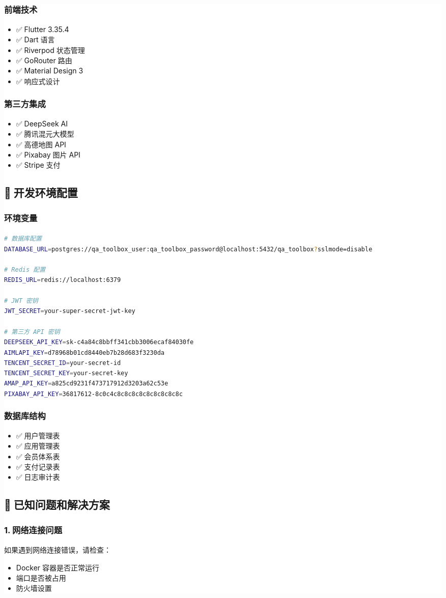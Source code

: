 ### 前端技术
- ✅ Flutter 3.35.4
- ✅ Dart 语言
- ✅ Riverpod 状态管理
- ✅ GoRouter 路由
- ✅ Material Design 3
- ✅ 响应式设计

### 第三方集成
- ✅ DeepSeek AI
- ✅ 腾讯混元大模型
- ✅ 高德地图 API
- ✅ Pixabay 图片 API
- ✅ Stripe 支付

## 🔧 开发环境配置

### 环境变量
```bash
# 数据库配置
DATABASE_URL=postgres://qa_toolbox_user:qa_toolbox_password@localhost:5432/qa_toolbox?sslmode=disable

# Redis 配置
REDIS_URL=redis://localhost:6379

# JWT 密钥
JWT_SECRET=your-super-secret-jwt-key

# 第三方 API 密钥
DEEPSEEK_API_KEY=sk-c4a84c8bbff341cbb3006ecaf84030fe
AIMLAPI_KEY=d78968b01cd8440eb7b28d683f3230da
TENCENT_SECRET_ID=your-secret-id
TENCENT_SECRET_KEY=your-secret-key
AMAP_API_KEY=a825cd9231f473717912d3203a62c53e
PIXABAY_API_KEY=36817612-8c0c4c8c8c8c8c8c8c8c8c8c
```

### 数据库结构
- ✅ 用户管理表
- ✅ 应用管理表
- ✅ 会员体系表
- ✅ 支付记录表
- ✅ 日志审计表

## 🐛 已知问题和解决方案

### 1. 网络连接问题
如果遇到网络连接错误，请检查：
- Docker 容器是否正常运行
- 端口是否被占用
- 防火墙设置
